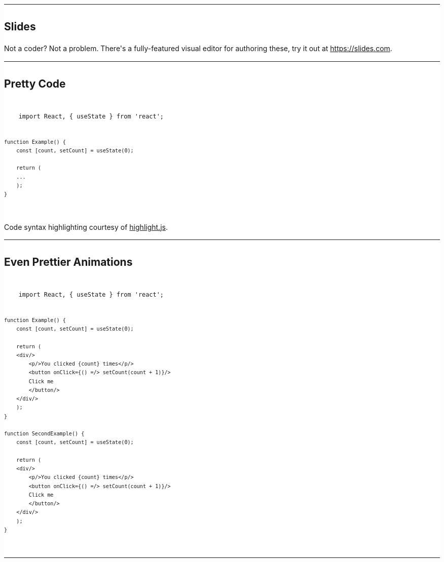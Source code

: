 
---

## Slides

<p>
    Not a coder? Not a problem. There's a fully-featured visual editor for authoring these, try it out at <a href="https://slides.com" target="_blank">https://slides.com</a>.
</p>

---


<h2 data-id="code-title">Pretty Code</h2>
<pre data-id="code-animation"><code class="hljs" data-trim data-line-numbers>
    import React, { useState } from 'react';

    function Example() {
        const [count, setCount] = useState(0);

        return (
        ...
        );
    }
</code></pre>
<p>Code syntax highlighting courtesy of <a href="https://highlightjs.org/usage/">highlight.js</a>.</p>

---


<h2 data-id="code-title">Even Prettier Animations</h2>
<pre data-id="code-animation"><code class="hljs" data-trim data-line-numbers="|4,8-11|17|22-24">
    import React, { useState } from 'react';

    function Example() {
        const [count, setCount] = useState(0);

        return (
        <div/>
            <p/>You clicked {count} times</p/>
            <button onClick={() =/> setCount(count + 1)}/>
            Click me
            </button/>
        </div/>
        );
    }

    function SecondExample() {
        const [count, setCount] = useState(0);

        return (
        <div/>
            <p/>You clicked {count} times</p/>
            <button onClick={() =/> setCount(count + 1)}/>
            Click me
            </button/>
        </div/>
        );
    }
</code></pre>

---